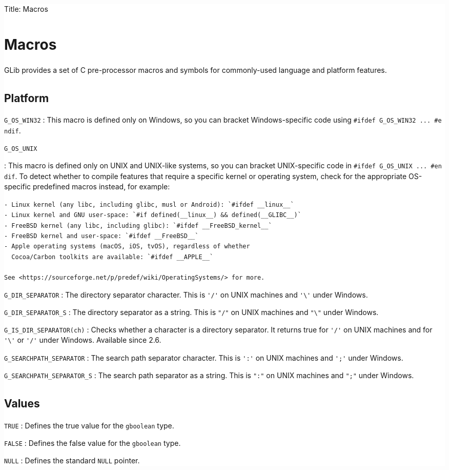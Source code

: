 Title: Macros

# Macros

GLib provides a set of C pre-processor macros and symbols for commonly-used
language and platform features.

## Platform

`G_OS_WIN32`
:   This macro is defined only on Windows, so you can bracket Windows-specific
    code using `#ifdef G_OS_WIN32 ... #endif`.

`G_OS_UNIX`

:   This macro is defined only on UNIX and UNIX-like systems, so you can bracket
    UNIX-specific code in `#ifdef G_OS_UNIX ... #endif`. To detect whether to
    compile features that require a specific kernel or operating system, check
    for the appropriate OS-specific predefined macros instead, for example:

    - Linux kernel (any libc, including glibc, musl or Android): `#ifdef __linux__`
    - Linux kernel and GNU user-space: `#if defined(__linux__) && defined(__GLIBC__)`
    - FreeBSD kernel (any libc, including glibc): `#ifdef __FreeBSD_kernel__`
    - FreeBSD kernel and user-space: `#ifdef __FreeBSD__`
    - Apple operating systems (macOS, iOS, tvOS), regardless of whether
      Cocoa/Carbon toolkits are available: `#ifdef __APPLE__`

    See <https://sourceforge.net/p/predef/wiki/OperatingSystems/> for more.


`G_DIR_SEPARATOR`
:   The directory separator character. This is `'/'` on UNIX machines and `'\'` under Windows.

`G_DIR_SEPARATOR_S`
:   The directory separator as a string. This is `"/"` on UNIX machines and `"\"` under Windows.

`G_IS_DIR_SEPARATOR(ch)`
:   Checks whether a character is a directory separator. It returns true for `'/'` on UNIX machines and for `'\'` or `'/'` under Windows. Available since 2.6.

`G_SEARCHPATH_SEPARATOR`
:   The search path separator character. This is `':'` on UNIX machines and `';'` under Windows.

`G_SEARCHPATH_SEPARATOR_S`
:   The search path separator as a string. This is `":"` on UNIX machines and `";"` under Windows.

## Values

`TRUE`
:   Defines the true value for the `gboolean` type.

`FALSE`
:   Defines the false value for the `gboolean` type.

`NULL`
:   Defines the standard `NULL` pointer.
